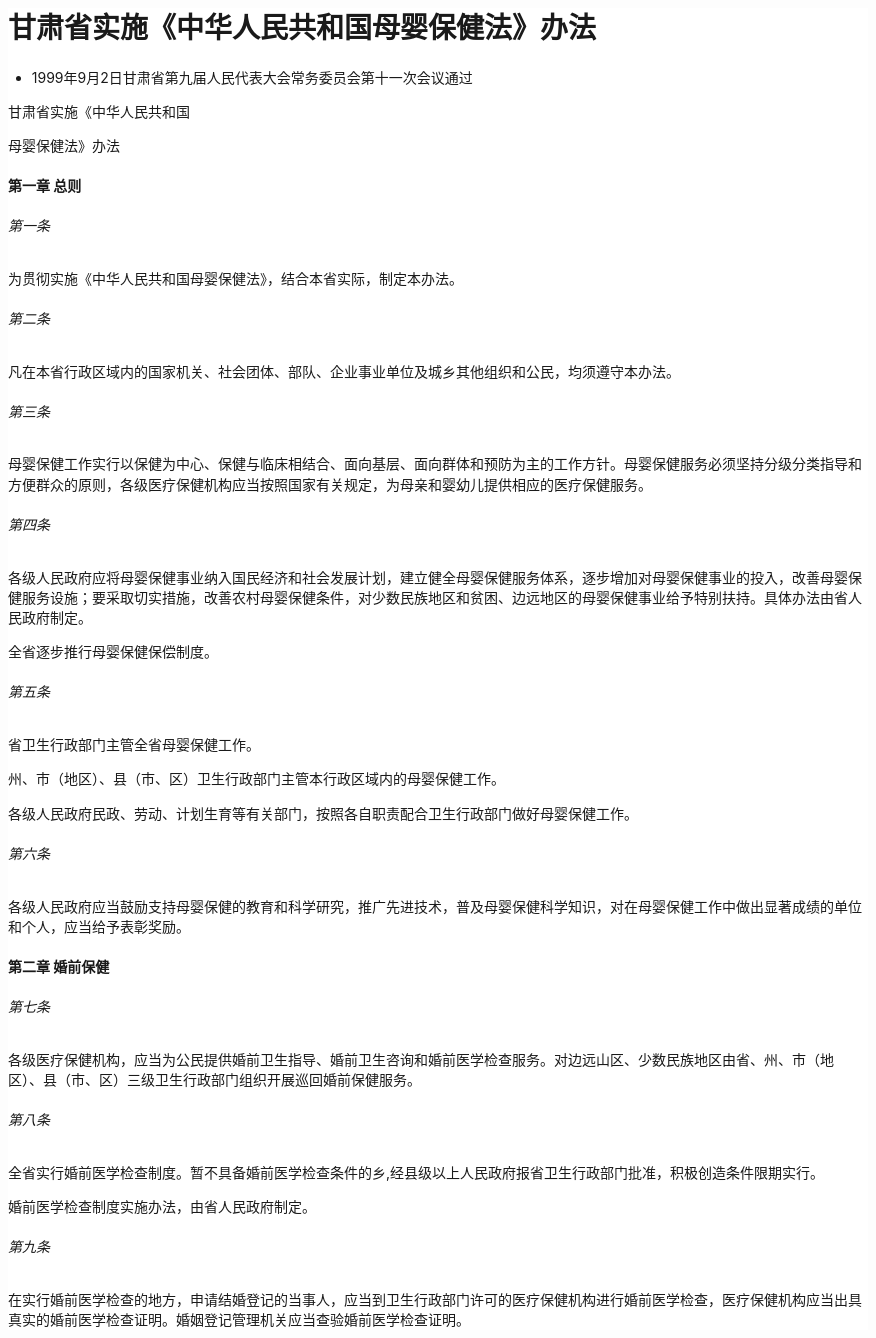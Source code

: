# 甘肃省实施《中华人民共和国母婴保健法》办法

- 1999年9月2日甘肃省第九届人民代表大会常务委员会第十一次会议通过



甘肃省实施《中华人民共和国

母婴保健法》办法

#### 第一章 总则

###### 第一条

为贯彻实施《中华人民共和国母婴保健法》，结合本省实际，制定本办法。

###### 第二条

凡在本省行政区域内的国家机关、社会团体、部队、企业事业单位及城乡其他组织和公民，均须遵守本办法。

###### 第三条

母婴保健工作实行以保健为中心、保健与临床相结合、面向基层、面向群体和预防为主的工作方针。母婴保健服务必须坚持分级分类指导和方便群众的原则，各级医疗保健机构应当按照国家有关规定，为母亲和婴幼儿提供相应的医疗保健服务。

###### 第四条

各级人民政府应将母婴保健事业纳入国民经济和社会发展计划，建立健全母婴保健服务体系，逐步增加对母婴保健事业的投入，改善母婴保健服务设施；要采取切实措施，改善农村母婴保健条件，对少数民族地区和贫困、边远地区的母婴保健事业给予特别扶持。具体办法由省人民政府制定。

全省逐步推行母婴保健保偿制度。

###### 第五条

省卫生行政部门主管全省母婴保健工作。

州、市（地区）、县（市、区）卫生行政部门主管本行政区域内的母婴保健工作。

各级人民政府民政、劳动、计划生育等有关部门，按照各自职责配合卫生行政部门做好母婴保健工作。

###### 第六条

各级人民政府应当鼓励支持母婴保健的教育和科学研究，推广先进技术，普及母婴保健科学知识，对在母婴保健工作中做出显著成绩的单位和个人，应当给予表彰奖励。

#### 第二章 婚前保健

###### 第七条

各级医疗保健机构，应当为公民提供婚前卫生指导、婚前卫生咨询和婚前医学检查服务。对边远山区、少数民族地区由省、州、市（地区）、县（市、区）三级卫生行政部门组织开展巡回婚前保健服务。

###### 第八条

全省实行婚前医学检查制度。暂不具备婚前医学检查条件的乡,经县级以上人民政府报省卫生行政部门批准，积极创造条件限期实行。

婚前医学检查制度实施办法，由省人民政府制定。

###### 第九条

在实行婚前医学检查的地方，申请结婚登记的当事人，应当到卫生行政部门许可的医疗保健机构进行婚前医学检查，医疗保健机构应当出具真实的婚前医学检查证明。婚姻登记管理机关应当查验婚前医学检查证明。
